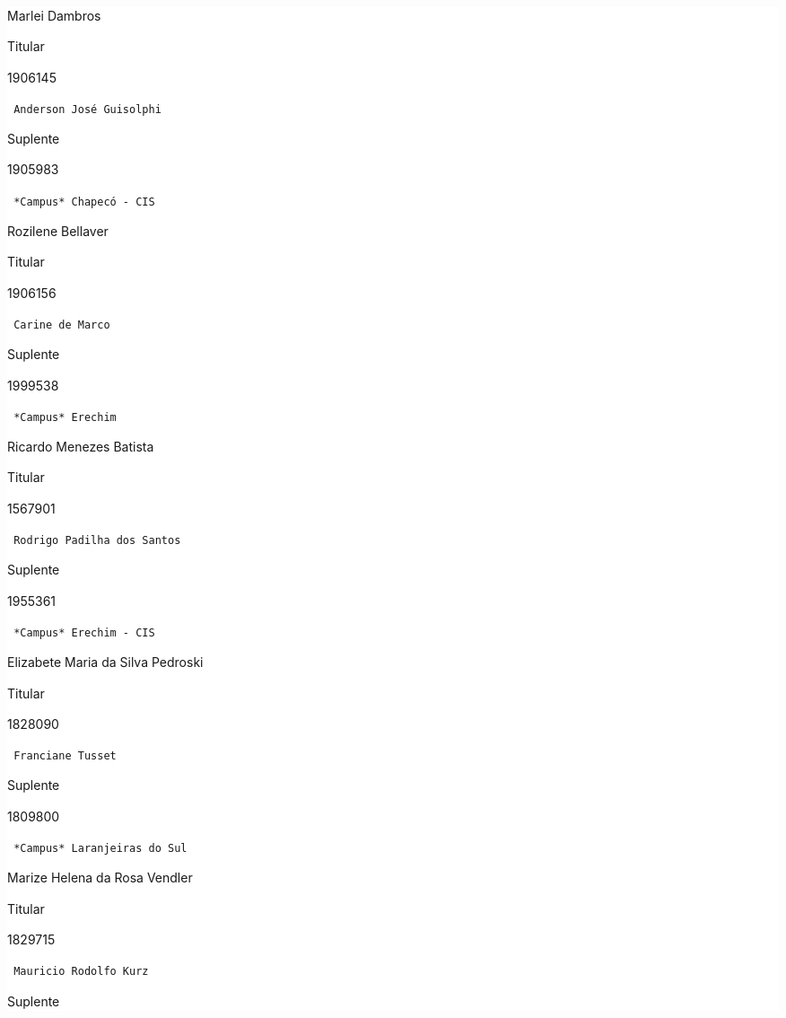    Marlei Dambros

   Titular

   1906145

     Anderson José Guisolphi

   Suplente

   1905983

     *Campus* Chapecó - CIS

   Rozilene Bellaver

   Titular

   1906156

     Carine de Marco

   Suplente

   1999538

     *Campus* Erechim

   Ricardo Menezes Batista

   Titular

   1567901

     Rodrigo Padilha dos Santos

   Suplente

   1955361

     *Campus* Erechim - CIS

   Elizabete Maria da Silva Pedroski

   Titular

   1828090

     Franciane Tusset

   Suplente

   1809800

     *Campus* Laranjeiras do Sul

   Marize Helena da Rosa Vendler

   Titular

   1829715

     Mauricio Rodolfo Kurz

   Suplente
